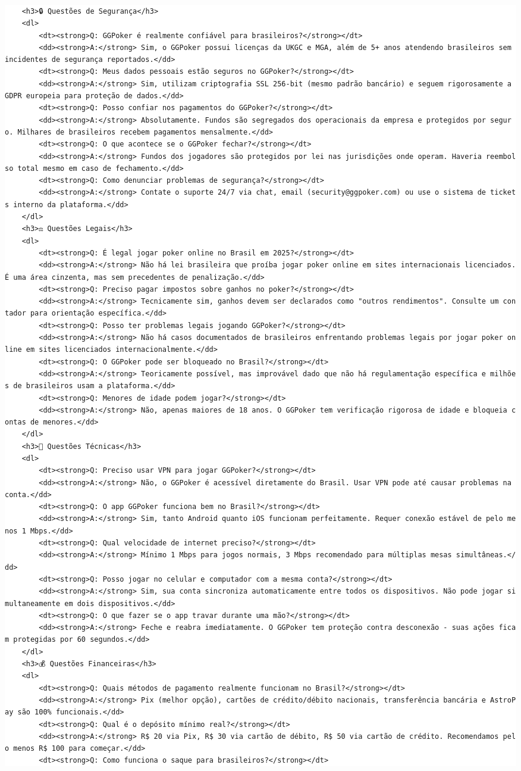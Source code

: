         <h3>🔒 Questões de Segurança</h3>
        <dl>
            <dt><strong>Q: GGPoker é realmente confiável para brasileiros?</strong></dt>
            <dd><strong>A:</strong> Sim, o GGPoker possui licenças da UKGC e MGA, além de 5+ anos atendendo brasileiros sem incidentes de segurança reportados.</dd>
            <dt><strong>Q: Meus dados pessoais estão seguros no GGPoker?</strong></dt>
            <dd><strong>A:</strong> Sim, utilizam criptografia SSL 256-bit (mesmo padrão bancário) e seguem rigorosamente a GDPR europeia para proteção de dados.</dd>
            <dt><strong>Q: Posso confiar nos pagamentos do GGPoker?</strong></dt>
            <dd><strong>A:</strong> Absolutamente. Fundos são segregados dos operacionais da empresa e protegidos por seguro. Milhares de brasileiros recebem pagamentos mensalmente.</dd>
            <dt><strong>Q: O que acontece se o GGPoker fechar?</strong></dt>
            <dd><strong>A:</strong> Fundos dos jogadores são protegidos por lei nas jurisdições onde operam. Haveria reembolso total mesmo em caso de fechamento.</dd>
            <dt><strong>Q: Como denunciar problemas de segurança?</strong></dt>
            <dd><strong>A:</strong> Contate o suporte 24/7 via chat, email (security@ggpoker.com) ou use o sistema de tickets interno da plataforma.</dd>
        </dl>
        <h3>⚖️ Questões Legais</h3>
        <dl>
            <dt><strong>Q: É legal jogar poker online no Brasil em 2025?</strong></dt>
            <dd><strong>A:</strong> Não há lei brasileira que proíba jogar poker online em sites internacionais licenciados. É uma área cinzenta, mas sem precedentes de penalização.</dd>
            <dt><strong>Q: Preciso pagar impostos sobre ganhos no poker?</strong></dt>
            <dd><strong>A:</strong> Tecnicamente sim, ganhos devem ser declarados como "outros rendimentos". Consulte um contador para orientação específica.</dd>
            <dt><strong>Q: Posso ter problemas legais jogando GGPoker?</strong></dt>
            <dd><strong>A:</strong> Não há casos documentados de brasileiros enfrentando problemas legais por jogar poker online em sites licenciados internacionalmente.</dd>
            <dt><strong>Q: O GGPoker pode ser bloqueado no Brasil?</strong></dt>
            <dd><strong>A:</strong> Teoricamente possível, mas improvável dado que não há regulamentação específica e milhões de brasileiros usam a plataforma.</dd>
            <dt><strong>Q: Menores de idade podem jogar?</strong></dt>
            <dd><strong>A:</strong> Não, apenas maiores de 18 anos. O GGPoker tem verificação rigorosa de idade e bloqueia contas de menores.</dd>
        </dl>
        <h3>🔧 Questões Técnicas</h3>
        <dl>
            <dt><strong>Q: Preciso usar VPN para jogar GGPoker?</strong></dt>
            <dd><strong>A:</strong> Não, o GGPoker é acessível diretamente do Brasil. Usar VPN pode até causar problemas na conta.</dd>
            <dt><strong>Q: O app GGPoker funciona bem no Brasil?</strong></dt>
            <dd><strong>A:</strong> Sim, tanto Android quanto iOS funcionam perfeitamente. Requer conexão estável de pelo menos 1 Mbps.</dd>
            <dt><strong>Q: Qual velocidade de internet preciso?</strong></dt>
            <dd><strong>A:</strong> Mínimo 1 Mbps para jogos normais, 3 Mbps recomendado para múltiplas mesas simultâneas.</dd>
            <dt><strong>Q: Posso jogar no celular e computador com a mesma conta?</strong></dt>
            <dd><strong>A:</strong> Sim, sua conta sincroniza automaticamente entre todos os dispositivos. Não pode jogar simultaneamente em dois dispositivos.</dd>
            <dt><strong>Q: O que fazer se o app travar durante uma mão?</strong></dt>
            <dd><strong>A:</strong> Feche e reabra imediatamente. O GGPoker tem proteção contra desconexão - suas ações ficam protegidas por 60 segundos.</dd>
        </dl>
        <h3>💰 Questões Financeiras</h3>
        <dl>
            <dt><strong>Q: Quais métodos de pagamento realmente funcionam no Brasil?</strong></dt>
            <dd><strong>A:</strong> Pix (melhor opção), cartões de crédito/débito nacionais, transferência bancária e AstroPay são 100% funcionais.</dd>
            <dt><strong>Q: Qual é o depósito mínimo real?</strong></dt>
            <dd><strong>A:</strong> R$ 20 via Pix, R$ 30 via cartão de débito, R$ 50 via cartão de crédito. Recomendamos pelo menos R$ 100 para começar.</dd>
            <dt><strong>Q: Como funciona o saque para brasileiros?</strong></dt>
